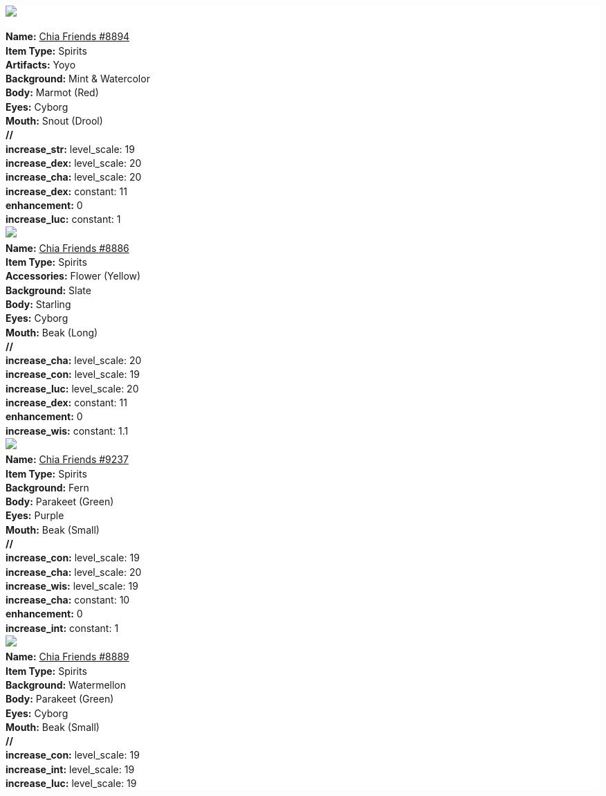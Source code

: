 <a href="https://mintgarden.io/nfts/nft1t0s8emvhjsw7amhwhvjdcegrr9mleak6v8q4uw5hy5awrcflh99s28dwg2"><img loading="lazy" src="https://assets.mainnet.mintgarden.io/thumbnails/fcb993123184e609885c91c4df36a159302454e3c3e4fec68b007ed111418eaf.png"></a>
<div><strong>Name:</strong> <a href="https://mintgarden.io/nfts/nft1t0s8emvhjsw7amhwhvjdcegrr9mleak6v8q4uw5hy5awrcflh99s28dwg2">Chia Friends #8894</a></div>
<div><strong>Item Type:</strong> Spirits</div>
<div><strong>Artifacts:</strong> Yoyo</div>
<div><strong>Background:</strong> Mint & Watercolor</div>
<div><strong>Body:</strong> Marmot (Red)</div>
<div><strong>Eyes:</strong> Cyborg</div>
<div><strong>Mouth:</strong> Snout (Drool)</div>
<div><strong>//</strong></div><div><strong>increase_str:</strong> level_scale: 19</div>
<div><strong>increase_dex:</strong> level_scale: 20</div>
<div><strong>increase_cha:</strong> level_scale: 20</div>
<div><strong>increase_dex:</strong> constant: 11</div>
<div><strong>enhancement:</strong> 0</div>
<div><strong>increase_luc:</strong> constant: 1</div>
</div>
<div class="item_thumbnail">
<a href="https://mintgarden.io/nfts/nft1y9kljgvdz4pm5g3vajsd9dla5ypl00u0hym44e84x9qyumdj8zfqyg9plt"><img loading="lazy" src="https://assets.mainnet.mintgarden.io/thumbnails/f7fefde758370a3c362c45584c358628a5c5586bd89111cdc0946c0497ac1920.png"></a>
<div><strong>Name:</strong> <a href="https://mintgarden.io/nfts/nft1y9kljgvdz4pm5g3vajsd9dla5ypl00u0hym44e84x9qyumdj8zfqyg9plt">Chia Friends #8886</a></div>
<div><strong>Item Type:</strong> Spirits</div>
<div><strong>Accessories:</strong> Flower (Yellow)</div>
<div><strong>Background:</strong> Slate</div>
<div><strong>Body:</strong> Starling</div>
<div><strong>Eyes:</strong> Cyborg</div>
<div><strong>Mouth:</strong> Beak (Long)</div>
<div><strong>//</strong></div><div><strong>increase_cha:</strong> level_scale: 20</div>
<div><strong>increase_con:</strong> level_scale: 19</div>
<div><strong>increase_luc:</strong> level_scale: 20</div>
<div><strong>increase_dex:</strong> constant: 11</div>
<div><strong>enhancement:</strong> 0</div>
<div><strong>increase_wis:</strong> constant: 1.1</div>
</div>
<div class="item_thumbnail">
<a href="https://mintgarden.io/nfts/nft1p7kcwj34u7qey2walujz0t6qaguw6jwzsuldc93gjvmt2cuwl48s6es67h"><img loading="lazy" src="https://assets.mainnet.mintgarden.io/thumbnails/b44bcb5fe95b35810cc80d597cf82e8e9f594b1475c4127ea4f1be48709acc10.png"></a>
<div><strong>Name:</strong> <a href="https://mintgarden.io/nfts/nft1p7kcwj34u7qey2walujz0t6qaguw6jwzsuldc93gjvmt2cuwl48s6es67h">Chia Friends #9237</a></div>
<div><strong>Item Type:</strong> Spirits</div>
<div><strong>Background:</strong> Fern</div>
<div><strong>Body:</strong> Parakeet (Green)</div>
<div><strong>Eyes:</strong> Purple</div>
<div><strong>Mouth:</strong> Beak (Small)</div>
<div><strong>//</strong></div><div><strong>increase_con:</strong> level_scale: 19</div>
<div><strong>increase_cha:</strong> level_scale: 20</div>
<div><strong>increase_wis:</strong> level_scale: 19</div>
<div><strong>increase_cha:</strong> constant: 10</div>
<div><strong>enhancement:</strong> 0</div>
<div><strong>increase_int:</strong> constant: 1</div>
</div>
<div class="item_thumbnail">
<a href="https://mintgarden.io/nfts/nft12ka97rjzy0hlghcgy8vuae6kp9pmcnksat0fw9fdhn705a5nemvsv0z7kn"><img loading="lazy" src="https://assets.mainnet.mintgarden.io/thumbnails/3ce43c2488bc461a281f38cfc4ca7393586b761fbd11a7140257db8bdd9a57e4.png"></a>
<div><strong>Name:</strong> <a href="https://mintgarden.io/nfts/nft12ka97rjzy0hlghcgy8vuae6kp9pmcnksat0fw9fdhn705a5nemvsv0z7kn">Chia Friends #8889</a></div>
<div><strong>Item Type:</strong> Spirits</div>
<div><strong>Background:</strong> Watermellon</div>
<div><strong>Body:</strong> Parakeet (Green)</div>
<div><strong>Eyes:</strong> Cyborg</div>
<div><strong>Mouth:</strong> Beak (Small)</div>
<div><strong>//</strong></div><div><strong>increase_con:</strong> level_scale: 19</div>
<div><strong>increase_int:</strong> level_scale: 19</div>
<div><strong>increase_luc:</strong> level_scale: 19</div>